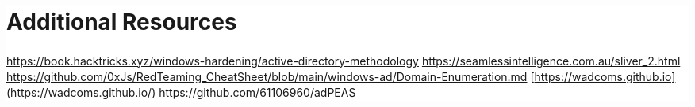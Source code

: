 # Additional Resources
https://book.hacktricks.xyz/windows-hardening/active-directory-methodology
https://seamlessintelligence.com.au/sliver_2.html
https://github.com/0xJs/RedTeaming_CheatSheet/blob/main/windows-ad/Domain-Enumeration.md
[https://wadcoms.github.io](https://wadcoms.github.io/)
https://github.com/61106960/adPEAS
